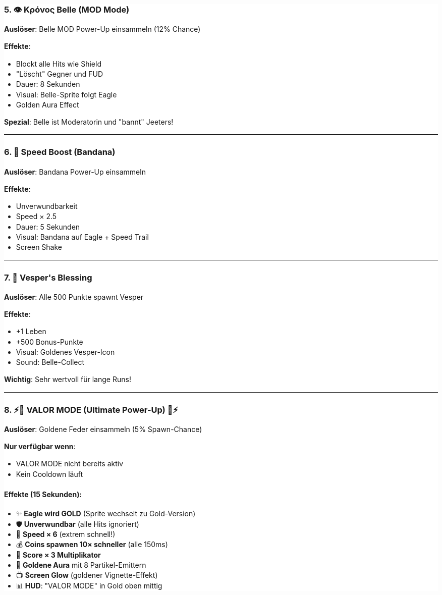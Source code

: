 
### 5. 👁️ Κρόνος Belle (MOD Mode)
**Auslöser**: Belle MOD Power-Up einsammeln (12% Chance)

**Effekte**:
- Blockt alle Hits wie Shield
- "Löscht" Gegner und FUD
- Dauer: 8 Sekunden
- Visual: Belle-Sprite folgt Eagle
- Golden Aura Effect

**Spezial**: Belle ist Moderatorin und "bannt" Jeeters!

---

### 6. 💨 Speed Boost (Bandana)
**Auslöser**: Bandana Power-Up einsammeln

**Effekte**:
- Unverwundbarkeit
- Speed × 2.5
- Dauer: 5 Sekunden
- Visual: Bandana auf Eagle + Speed Trail
- Screen Shake

---

### 7. 🐂 Vesper's Blessing
**Auslöser**: Alle 500 Punkte spawnt Vesper

**Effekte**:
- +1 Leben
- +500 Bonus-Punkte
- Visual: Goldenes Vesper-Icon
- Sound: Belle-Collect

**Wichtig**: Sehr wertvoll für lange Runs!

---

### 8. ⚡🦅 VALOR MODE (Ultimate Power-Up) 🦅⚡

**Auslöser**: Goldene Feder einsammeln (5% Spawn-Chance)

**Nur verfügbar wenn**:
- VALOR MODE nicht bereits aktiv
- Kein Cooldown läuft

#### Effekte (15 Sekunden):
- ✨ **Eagle wird GOLD** (Sprite wechselt zu Gold-Version)
- 🛡️ **Unverwundbar** (alle Hits ignoriert)
- 🚀 **Speed × 6** (extrem schnell!)
- 💰 **Coins spawnen 10× schneller** (alle 150ms)
- 💯 **Score × 3 Multiplikator**
- 🌟 **Goldene Aura** mit 8 Partikel-Emittern
- 📺 **Screen Glow** (goldener Vignette-Effekt)
- 📊 **HUD**: "VALOR MODE" in Gold oben mittig
